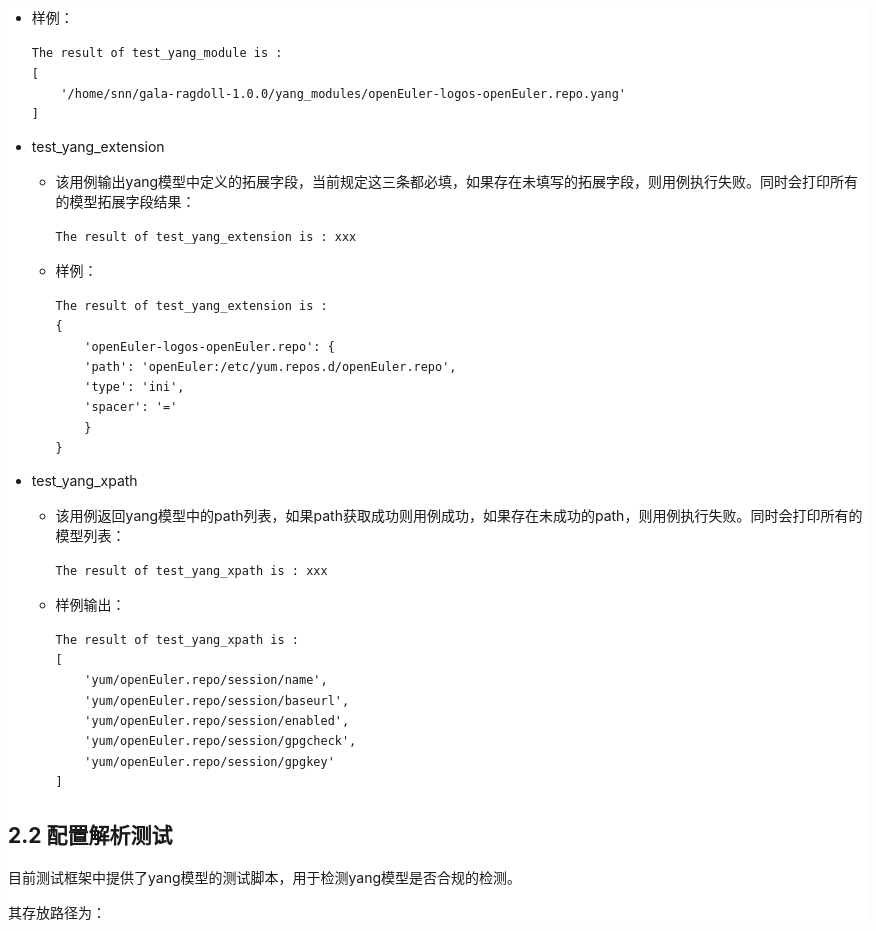   - 样例：

    ```
    The result of test_yang_module is : 
    [
    	'/home/snn/gala-ragdoll-1.0.0/yang_modules/openEuler-logos-openEuler.repo.yang'
    ]
    ```

- test_yang_extension 

  - 该用例输出yang模型中定义的拓展字段，当前规定这三条都必填，如果存在未填写的拓展字段，则用例执行失败。同时会打印所有的模型拓展字段结果：

    ```
    The result of test_yang_extension is : xxx
    ```

  - 样例：

    ```
    The result of test_yang_extension is : 
    {
        'openEuler-logos-openEuler.repo': {
        'path': 'openEuler:/etc/yum.repos.d/openEuler.repo', 
        'type': 'ini', 
        'spacer': '='
        }
    }
    ```

- test_yang_xpath

  - 该用例返回yang模型中的path列表，如果path获取成功则用例成功，如果存在未成功的path，则用例执行失败。同时会打印所有的模型列表：

    ```
    The result of test_yang_xpath is : xxx
    ```

  - 样例输出：

    ```
    The result of test_yang_xpath is : 
    [
    	'yum/openEuler.repo/session/name', 
    	'yum/openEuler.repo/session/baseurl', 
    	'yum/openEuler.repo/session/enabled', 
    	'yum/openEuler.repo/session/gpgcheck', 
    	'yum/openEuler.repo/session/gpgkey'
    ]
    ```

## 2.2 配置解析测试

目前测试框架中提供了yang模型的测试脚本，用于检测yang模型是否合规的检测。

其存放路径为：
